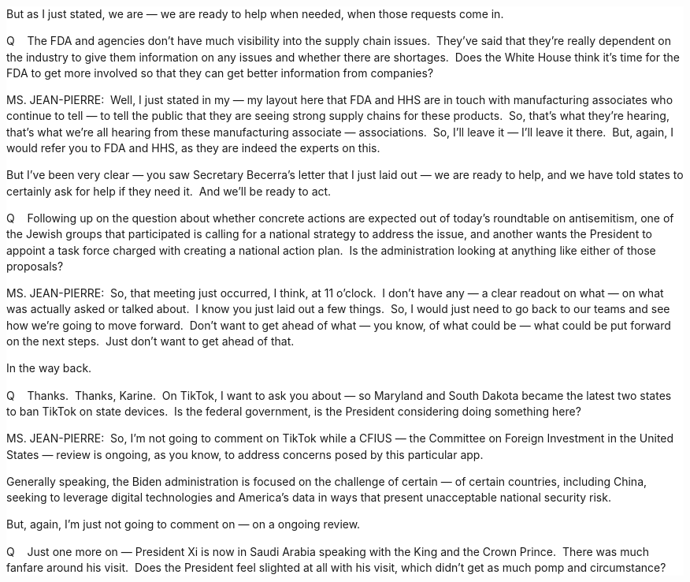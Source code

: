 But as I just stated, we are — we are ready to help when needed, when
those requests come in.

Q    The FDA and agencies don’t have much visibility into the supply
chain issues.  They’ve said that they’re really dependent on the
industry to give them information on any issues and whether there are
shortages.  Does the White House think it’s time for the FDA to get more
involved so that they can get better information from companies?

MS. JEAN-PIERRE:  Well, I just stated in my — my layout here that FDA
and HHS are in touch with manufacturing associates who continue to tell
— to tell the public that they are seeing strong supply chains for these
products.  So, that’s what they’re hearing, that’s what we’re all
hearing from these manufacturing associate — associations.  So, I’ll
leave it — I’ll leave it there.  But, again, I would refer you to FDA
and HHS, as they are indeed the experts on this. 

But I’ve been very clear — you saw Secretary Becerra’s letter that I
just laid out — we are ready to help, and we have told states to
certainly ask for help if they need it.  And we’ll be ready to act.

Q    Following up on the question about whether concrete actions are
expected out of today’s roundtable on antisemitism, one of the Jewish
groups that participated is calling for a national strategy to address
the issue, and another wants the President to appoint a task force
charged with creating a national action plan.  Is the administration
looking at anything like either of those proposals?

MS. JEAN-PIERRE:  So, that meeting just occurred, I think, at 11
o’clock.  I don’t have any — a clear readout on what — on what was
actually asked or talked about.  I know you just laid out a few things. 
So, I would just need to go back to our teams and see how we’re going to
move forward.  Don’t want to get ahead of what — you know, of what could
be — what could be put forward on the next steps.  Just don’t want to
get ahead of that.

In the way back.

Q    Thanks.  Thanks, Karine.  On TikTok, I want to ask you about — so
Maryland and South Dakota became the latest two states to ban TikTok on
state devices.  Is the federal government, is the President considering
doing something here?

MS. JEAN-PIERRE:  So, I’m not going to comment on TikTok while a CFIUS —
the Committee on Foreign Investment in the United States — review is
ongoing, as you know, to address concerns posed by this particular app.

Generally speaking, the Biden administration is focused on the challenge
of certain — of certain countries, including China, seeking to leverage
digital technologies and America’s data in ways that present
unacceptable national security risk.

But, again, I’m just not going to comment on — on a ongoing review.

Q    Just one more on — President Xi is now in Saudi Arabia speaking
with the King and the Crown Prince.  There was much fanfare around his
visit.  Does the President feel slighted at all with his visit, which
didn’t get as much pomp and circumstance?
